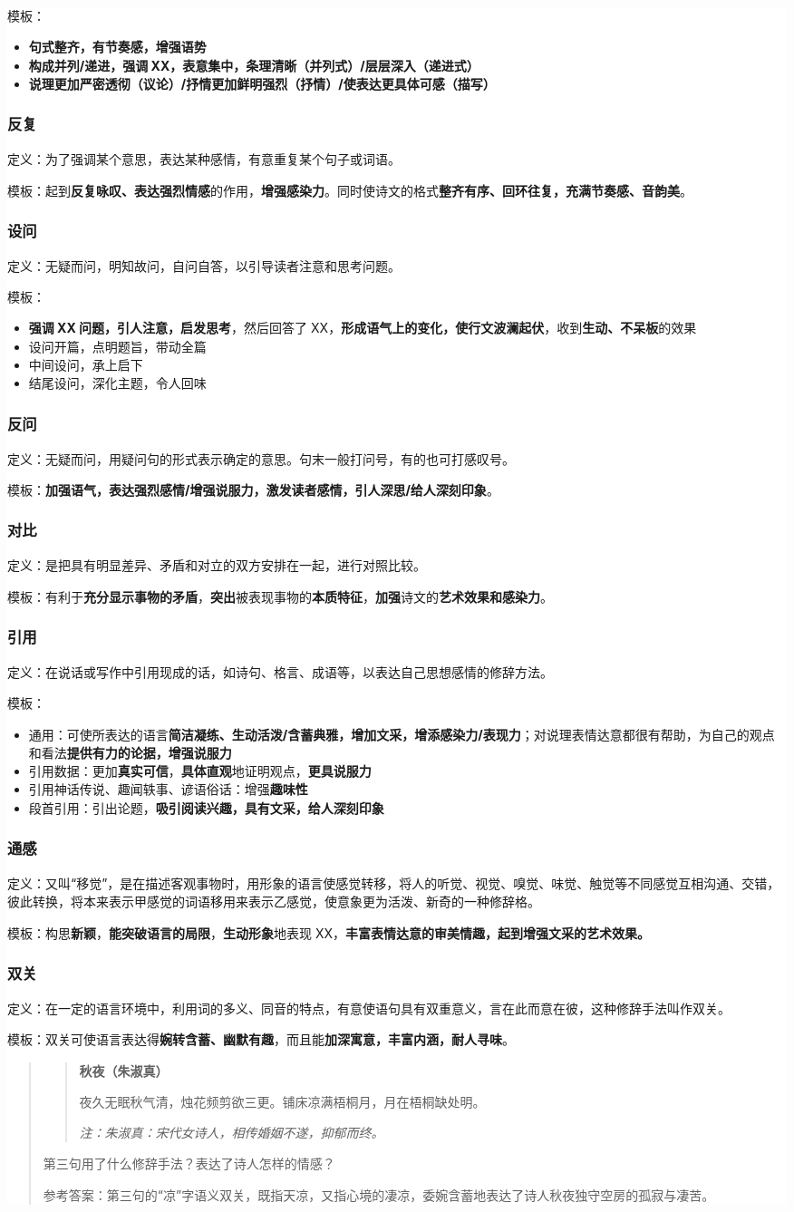 模板：
- **句式整齐，有节奏感，增强语势**
- **构成并列/递进，强调 XX，表意集中，条理清晰（并列式）/层层深入（递进式）**
- **说理更加严密透彻（议论）/抒情更加鲜明强烈（抒情）/使表达更具体可感（描写）**

### 反复
定义：为了强调某个意思，表达某种感情，有意重复某个句子或词语。

模板：起到**反复咏叹、表达强烈情感**的作用，**增强感染力**。同时使诗文的格式**整齐有序、回环往复，充满节奏感、音韵美**。

### 设问
定义：无疑而问，明知故问，自问自答，以引导读者注意和思考问题。

模板：
- **强调 XX 问题，引人注意，启发思考**，然后回答了 XX，**形成语气上的变化，使行文波澜起伏**，收到**生动、不呆板**的效果
- 设问开篇，点明题旨，带动全篇
- 中间设问，承上启下
- 结尾设问，深化主题，令人回味

### 反问
定义：无疑而问，用疑问句的形式表示确定的意思。句末一般打问号，有的也可打感叹号。

模板：**加强语气，表达强烈感情/增强说服力，激发读者感情，引人深思/给人深刻印象**。

### 对比
定义：是把具有明显差异、矛盾和对立的双方安排在一起，进行对照比较。

模板：有利于**充分显示事物的矛盾**，**突出**被表现事物的**本质特征**，**加强**诗文的**艺术效果和感染力**。

### 引用
定义：在说话或写作中引用现成的话，如诗句、格言、成语等，以表达自己思想感情的修辞方法。

模板：
- 通用：可使所表达的语言**简洁凝练、生动活泼/含蓄典雅，增加文采，增添感染力/表现力**；对说理表情达意都很有帮助，为自己的观点和看法**提供有力的论据，增强说服力**
- 引用数据：更加**真实可信**，**具体直观**地证明观点，**更具说服力**
- 引用神话传说、趣闻轶事、谚语俗话：增强**趣味性**
- 段首引用：引出论题，**吸引阅读兴趣，具有文采，给人深刻印象**

### 通感
定义：又叫“移觉”，是在描述客观事物时，用形象的语言使感觉转移，将人的听觉、视觉、嗅觉、味觉、触觉等不同感觉互相沟通、交错，彼此转换，将本来表示甲感觉的词语移用来表示乙感觉，使意象更为活泼、新奇的一种修辞格。

模板：构思**新颖**，**能突破语言的局限**，**生动形象**地表现 XX，**丰富表情达意的审美情趣，起到增强文采的艺术效果。**

### 双关
定义：在一定的语言环境中，利用词的多义、同音的特点，有意使语句具有双重意义，言在此而意在彼，这种修辞手法叫作双关。

模板：双关可使语言表达得**婉转含蓄、幽默有趣**，而且能**加深寓意，丰富内涵，耐人寻味**。

> > **秋夜（朱淑真）**
> >
> > 夜久无眠秋气清，烛花频剪欲三更。铺床凉满梧桐月，月在梧桐缺处明。
> >
> > *注：朱淑真：宋代女诗人，相传婚姻不遂，抑郁而终。*
>
> 第三句用了什么修辞手法？表达了诗人怎样的情感？ 
> 
> 参考答案：第三句的“凉”字语义双关，既指天凉，又指心境的凄凉，委婉含蓄地表达了诗人秋夜独守空房的孤寂与凄苦。
